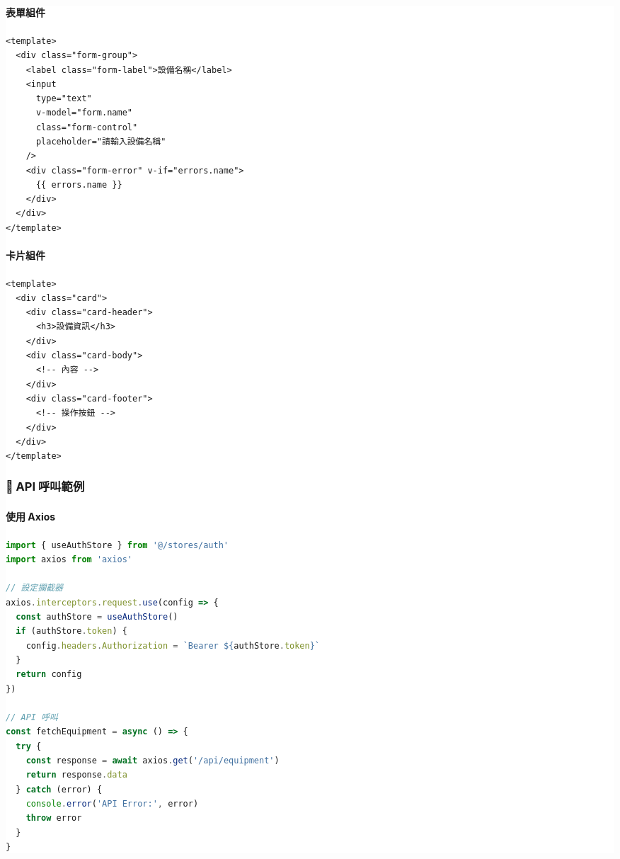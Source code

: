 #### 表單組件
```vue
<template>
  <div class="form-group">
    <label class="form-label">設備名稱</label>
    <input 
      type="text" 
      v-model="form.name"
      class="form-control"
      placeholder="請輸入設備名稱"
    />
    <div class="form-error" v-if="errors.name">
      {{ errors.name }}
    </div>
  </div>
</template>
```

#### 卡片組件
```vue
<template>
  <div class="card">
    <div class="card-header">
      <h3>設備資訊</h3>
    </div>
    <div class="card-body">
      <!-- 內容 -->
    </div>
    <div class="card-footer">
      <!-- 操作按鈕 -->
    </div>
  </div>
</template>
```

### 📡 API 呼叫範例

#### 使用 Axios
```javascript
import { useAuthStore } from '@/stores/auth'
import axios from 'axios'

// 設定攔截器
axios.interceptors.request.use(config => {
  const authStore = useAuthStore()
  if (authStore.token) {
    config.headers.Authorization = `Bearer ${authStore.token}`
  }
  return config
})

// API 呼叫
const fetchEquipment = async () => {
  try {
    const response = await axios.get('/api/equipment')
    return response.data
  } catch (error) {
    console.error('API Error:', error)
    throw error
  }
}
```
